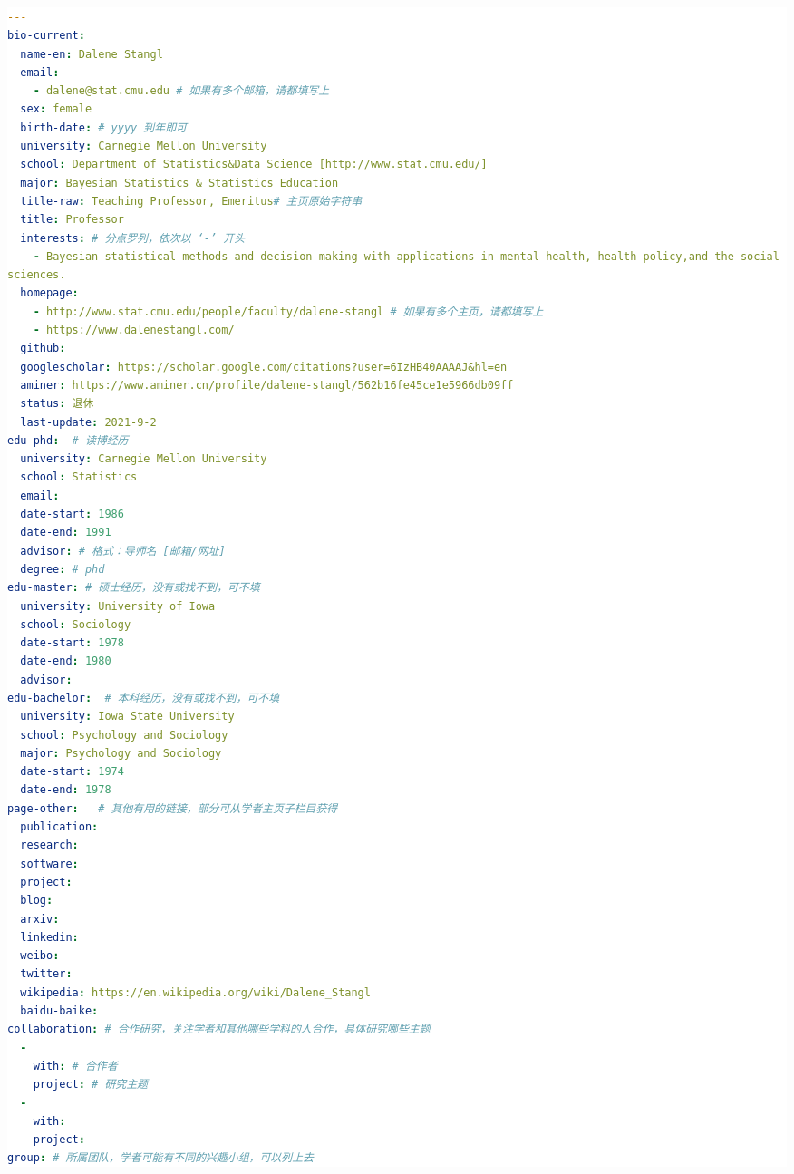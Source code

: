 ```yaml
---
bio-current:
  name-en: Dalene Stangl
  email: 
    - dalene@stat.cmu.edu # 如果有多个邮箱，请都填写上
  sex: female
  birth-date: # yyyy 到年即可
  university: Carnegie Mellon University 
  school: Department of Statistics&Data Science [http://www.stat.cmu.edu/]
  major: Bayesian Statistics & Statistics Education
  title-raw: Teaching Professor, Emeritus# 主页原始字符串
  title: Professor
  interests: # 分点罗列，依次以 ‘-’ 开头
    - Bayesian statistical methods and decision making with applications in mental health, health policy,and the social sciences.
  homepage: 
    - http://www.stat.cmu.edu/people/faculty/dalene-stangl # 如果有多个主页，请都填写上
    - https://www.dalenestangl.com/
  github: 
  googlescholar: https://scholar.google.com/citations?user=6IzHB40AAAAJ&hl=en
  aminer: https://www.aminer.cn/profile/dalene-stangl/562b16fe45ce1e5966db09ff
  status: 退休
  last-update: 2021-9-2  
edu-phd:  # 读博经历
  university: Carnegie Mellon University 
  school: Statistics
  email: 
  date-start: 1986 
  date-end: 1991
  advisor: # 格式：导师名 [邮箱/网址]
  degree: # phd
edu-master: # 硕士经历，没有或找不到，可不填
  university: University of Iowa
  school: Sociology
  date-start: 1978
  date-end: 1980
  advisor:
edu-bachelor:  # 本科经历，没有或找不到，可不填
  university: Iowa State University
  school: Psychology and Sociology
  major: Psychology and Sociology
  date-start: 1974 
  date-end: 1978
page-other:   # 其他有用的链接，部分可从学者主页子栏目获得
  publication: 
  research: 
  software: 
  project: 
  blog: 
  arxiv: 
  linkedin: 
  weibo:
  twitter:
  wikipedia: https://en.wikipedia.org/wiki/Dalene_Stangl
  baidu-baike:
collaboration: # 合作研究，关注学者和其他哪些学科的人合作，具体研究哪些主题
  - 
    with: # 合作者
    project: # 研究主题
  - 
    with: 
    project: 
group: # 所属团队，学者可能有不同的兴趣小组，可以列上去
```